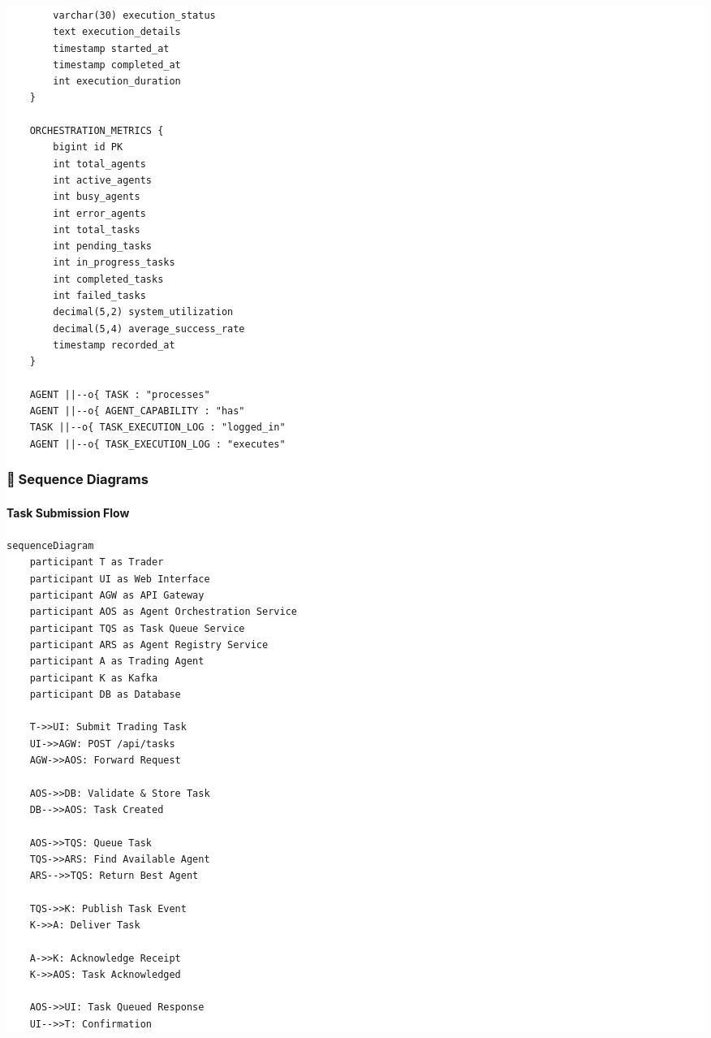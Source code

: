 ```mermaid
        varchar(30) execution_status
        text execution_details
        timestamp started_at
        timestamp completed_at
        int execution_duration
    }

    ORCHESTRATION_METRICS {
        bigint id PK
        int total_agents
        int active_agents
        int busy_agents
        int error_agents
        int total_tasks
        int pending_tasks
        int in_progress_tasks
        int completed_tasks
        int failed_tasks
        decimal(5,2) system_utilization
        decimal(5,4) average_success_rate
        timestamp recorded_at
    }

    AGENT ||--o{ TASK : "processes"
    AGENT ||--o{ AGENT_CAPABILITY : "has"
    TASK ||--o{ TASK_EXECUTION_LOG : "logged_in"
    AGENT ||--o{ TASK_EXECUTION_LOG : "executes"
```

### 🔄 Sequence Diagrams

#### Task Submission Flow
```mermaid
sequenceDiagram
    participant T as Trader
    participant UI as Web Interface
    participant AGW as API Gateway
    participant AOS as Agent Orchestration Service
    participant TQS as Task Queue Service
    participant ARS as Agent Registry Service
    participant A as Trading Agent
    participant K as Kafka
    participant DB as Database

    T->>UI: Submit Trading Task
    UI->>AGW: POST /api/tasks
    AGW->>AOS: Forward Request
    
    AOS->>DB: Validate & Store Task
    DB-->>AOS: Task Created
    
    AOS->>TQS: Queue Task
    TQS->>ARS: Find Available Agent
    ARS-->>TQS: Return Best Agent
    
    TQS->>K: Publish Task Event
    K->>A: Deliver Task
    
    A->>K: Acknowledge Receipt
    K->>AOS: Task Acknowledged
    
    AOS->>UI: Task Queued Response
    UI-->>T: Confirmation
```